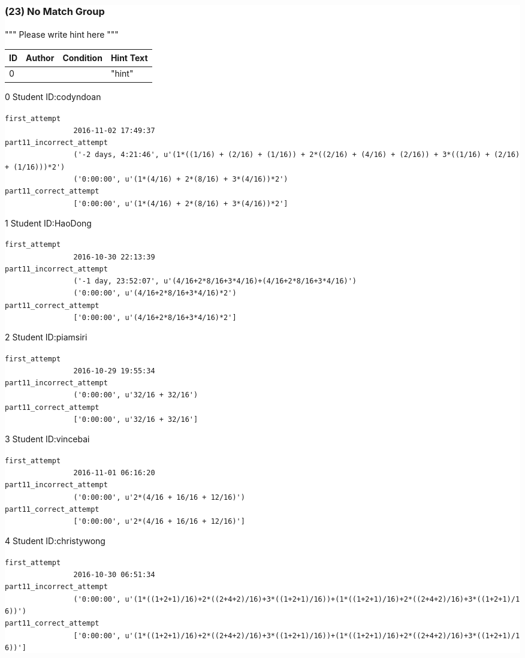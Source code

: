 
### (23) No Match Group 
""" Please write hint here """

|ID	|Author	|Condition	|Hint Text|
|---|---|---|---|
|0|	|	|"hint"	|

0 Student ID:codyndoan

	first_attempt
					2016-11-02 17:49:37
	part11_incorrect_attempt
					('-2 days, 4:21:46', u'(1*((1/16) + (2/16) + (1/16)) + 2*((2/16) + (4/16) + (2/16)) + 3*((1/16) + (2/16) + (1/16)))*2')
					('0:00:00', u'(1*(4/16) + 2*(8/16) + 3*(4/16))*2')
	part11_correct_attempt
					['0:00:00', u'(1*(4/16) + 2*(8/16) + 3*(4/16))*2']

1 Student ID:HaoDong

	first_attempt
					2016-10-30 22:13:39
	part11_incorrect_attempt
					('-1 day, 23:52:07', u'(4/16+2*8/16+3*4/16)+(4/16+2*8/16+3*4/16)')
					('0:00:00', u'(4/16+2*8/16+3*4/16)*2')
	part11_correct_attempt
					['0:00:00', u'(4/16+2*8/16+3*4/16)*2']

2 Student ID:piamsiri

	first_attempt
					2016-10-29 19:55:34
	part11_incorrect_attempt
					('0:00:00', u'32/16 + 32/16')
	part11_correct_attempt
					['0:00:00', u'32/16 + 32/16']

3 Student ID:vincebai

	first_attempt
					2016-11-01 06:16:20
	part11_incorrect_attempt
					('0:00:00', u'2*(4/16 + 16/16 + 12/16)')
	part11_correct_attempt
					['0:00:00', u'2*(4/16 + 16/16 + 12/16)']

4 Student ID:christywong

	first_attempt
					2016-10-30 06:51:34
	part11_incorrect_attempt
					('0:00:00', u'(1*((1+2+1)/16)+2*((2+4+2)/16)+3*((1+2+1)/16))+(1*((1+2+1)/16)+2*((2+4+2)/16)+3*((1+2+1)/16))')
	part11_correct_attempt
					['0:00:00', u'(1*((1+2+1)/16)+2*((2+4+2)/16)+3*((1+2+1)/16))+(1*((1+2+1)/16)+2*((2+4+2)/16)+3*((1+2+1)/16))']

